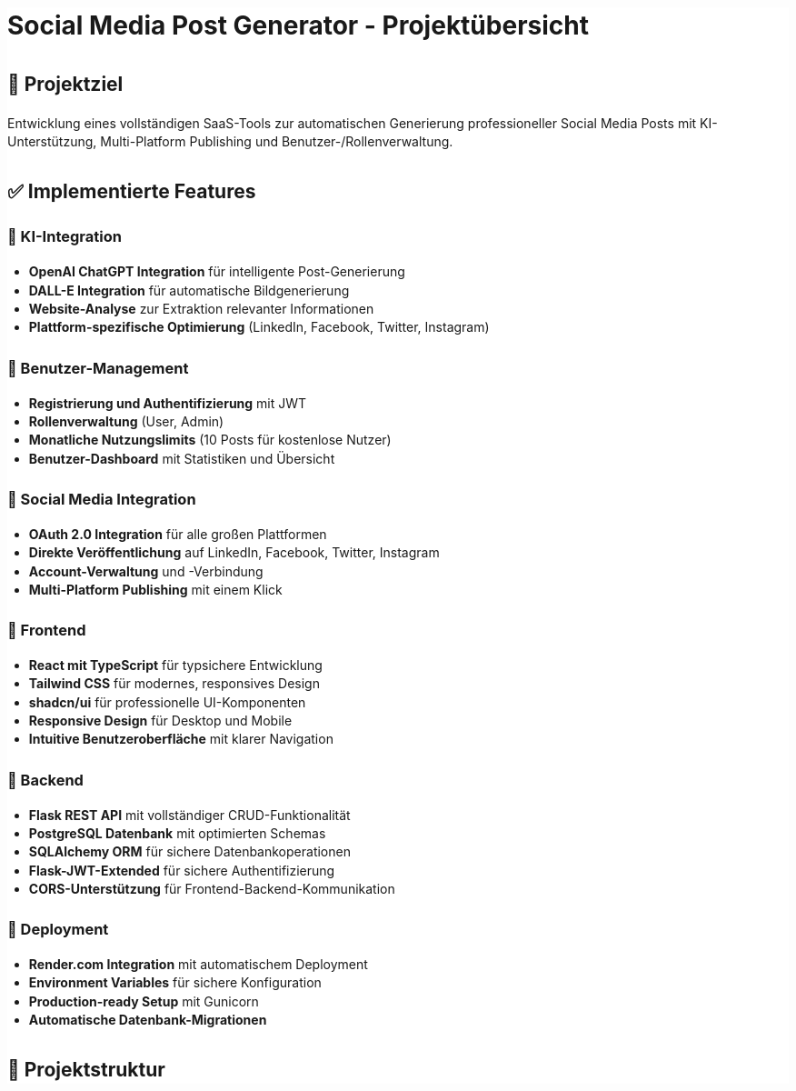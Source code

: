 # Social Media Post Generator - Projektübersicht

## 🎯 Projektziel

Entwicklung eines vollständigen SaaS-Tools zur automatischen Generierung professioneller Social Media Posts mit KI-Unterstützung, Multi-Platform Publishing und Benutzer-/Rollenverwaltung.

## ✅ Implementierte Features

### 🤖 KI-Integration
- **OpenAI ChatGPT Integration** für intelligente Post-Generierung
- **DALL-E Integration** für automatische Bildgenerierung
- **Website-Analyse** zur Extraktion relevanter Informationen
- **Plattform-spezifische Optimierung** (LinkedIn, Facebook, Twitter, Instagram)

### 👥 Benutzer-Management
- **Registrierung und Authentifizierung** mit JWT
- **Rollenverwaltung** (User, Admin)
- **Monatliche Nutzungslimits** (10 Posts für kostenlose Nutzer)
- **Benutzer-Dashboard** mit Statistiken und Übersicht

### 📱 Social Media Integration
- **OAuth 2.0 Integration** für alle großen Plattformen
- **Direkte Veröffentlichung** auf LinkedIn, Facebook, Twitter, Instagram
- **Account-Verwaltung** und -Verbindung
- **Multi-Platform Publishing** mit einem Klick

### 🎨 Frontend
- **React mit TypeScript** für typsichere Entwicklung
- **Tailwind CSS** für modernes, responsives Design
- **shadcn/ui** für professionelle UI-Komponenten
- **Responsive Design** für Desktop und Mobile
- **Intuitive Benutzeroberfläche** mit klarer Navigation

### 🔧 Backend
- **Flask REST API** mit vollständiger CRUD-Funktionalität
- **PostgreSQL Datenbank** mit optimierten Schemas
- **SQLAlchemy ORM** für sichere Datenbankoperationen
- **Flask-JWT-Extended** für sichere Authentifizierung
- **CORS-Unterstützung** für Frontend-Backend-Kommunikation

### 🚀 Deployment
- **Render.com Integration** mit automatischem Deployment
- **Environment Variables** für sichere Konfiguration
- **Production-ready Setup** mit Gunicorn
- **Automatische Datenbank-Migrationen**

## 📁 Projektstruktur
